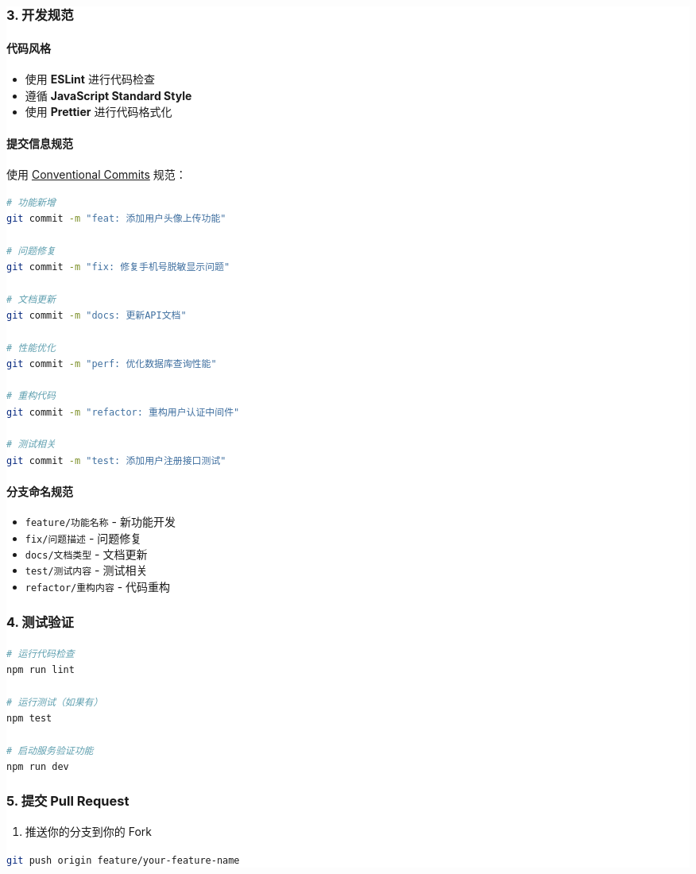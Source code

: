 ### 3. 开发规范

#### 代码风格
- 使用 **ESLint** 进行代码检查
- 遵循 **JavaScript Standard Style**
- 使用 **Prettier** 进行代码格式化

#### 提交信息规范
使用 [Conventional Commits](https://www.conventionalcommits.org/) 规范：

```bash
# 功能新增
git commit -m "feat: 添加用户头像上传功能"

# 问题修复
git commit -m "fix: 修复手机号脱敏显示问题"

# 文档更新
git commit -m "docs: 更新API文档"

# 性能优化
git commit -m "perf: 优化数据库查询性能"

# 重构代码
git commit -m "refactor: 重构用户认证中间件"

# 测试相关
git commit -m "test: 添加用户注册接口测试"
```

#### 分支命名规范
- `feature/功能名称` - 新功能开发
- `fix/问题描述` - 问题修复
- `docs/文档类型` - 文档更新
- `test/测试内容` - 测试相关
- `refactor/重构内容` - 代码重构

### 4. 测试验证
```bash
# 运行代码检查
npm run lint

# 运行测试（如果有）
npm test

# 启动服务验证功能
npm run dev
```

### 5. 提交 Pull Request
1. 推送你的分支到你的 Fork
```bash
git push origin feature/your-feature-name
```
